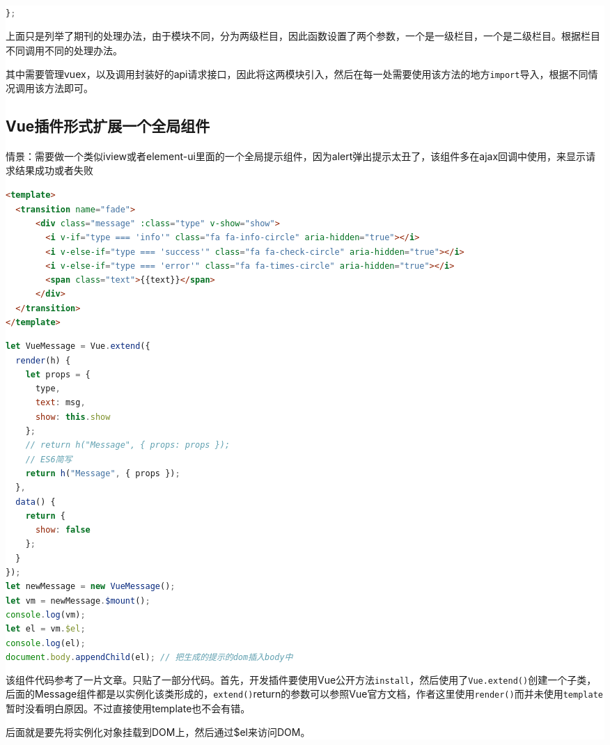 ```js
};
```

上面只是列举了期刊的处理办法，由于模块不同，分为两级栏目，因此函数设置了两个参数，一个是一级栏目，一个是二级栏目。根据栏目不同调用不同的处理办法。

其中需要管理vuex，以及调用封装好的api请求接口，因此将这两模块引入，然后在每一处需要使用该方法的地方`import`导入，根据不同情况调用该方法即可。

## Vue插件形式扩展一个全局组件

情景：需要做一个类似iview或者element-ui里面的一个全局提示组件，因为alert弹出提示太丑了，该组件多在ajax回调中使用，来显示请求结果成功或者失败

```html
<template>
  <transition name="fade">
      <div class="message" :class="type" v-show="show">
        <i v-if="type === 'info'" class="fa fa-info-circle" aria-hidden="true"></i>
        <i v-else-if="type === 'success'" class="fa fa-check-circle" aria-hidden="true"></i>
        <i v-else-if="type === 'error'" class="fa fa-times-circle" aria-hidden="true"></i>        
        <span class="text">{{text}}</span>
      </div>
  </transition>
</template>
```

```js
let VueMessage = Vue.extend({
  render(h) {
    let props = {
      type,
      text: msg,
      show: this.show
    };
    // return h("Message", { props: props });
    // ES6简写
    return h("Message", { props });
  },
  data() {
    return {
      show: false
    };
  }
});
let newMessage = new VueMessage();
let vm = newMessage.$mount();
console.log(vm);
let el = vm.$el;
console.log(el);
document.body.appendChild(el); // 把生成的提示的dom插入body中
```

该组件代码参考了一片文章。只贴了一部分代码。首先，开发插件要使用Vue公开方法`install`，然后使用了`Vue.extend()`创建一个子类，后面的Message组件都是以实例化该类形成的，`extend()`return的参数可以参照Vue官方文档，作者这里使用`render()`而并未使用`template`暂时没看明白原因。不过直接使用template也不会有错。

后面就是要先将实例化对象挂载到DOM上，然后通过$el来访问DOM。
